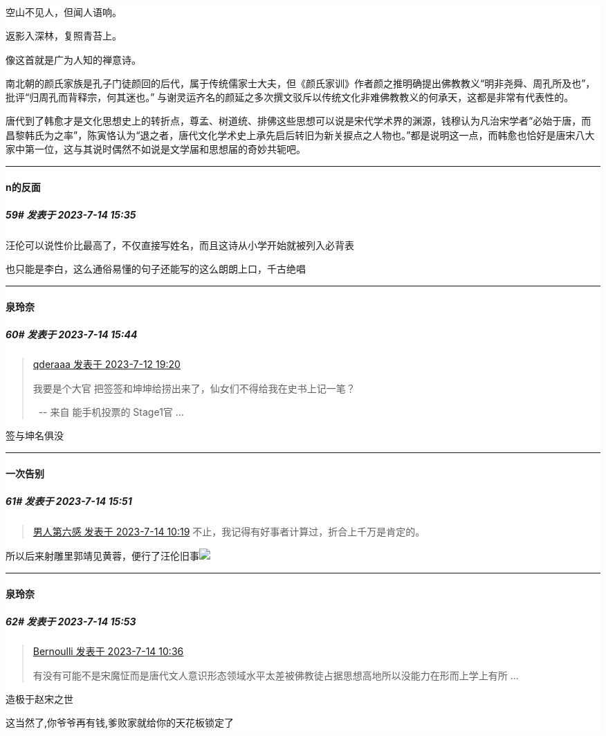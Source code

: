空山不见人，但闻人语响。

返影入深林，复照青苔上。

像这首就是广为人知的禅意诗。

南北朝的颜氏家族是孔子门徒颜回的后代，属于传统儒家士大夫，但《颜氏家训》作者颜之推明确提出佛教教义“明非尧舜、周孔所及也”，批评“归周孔而背释宗，何其迷也。” 与谢灵运齐名的颜延之多次撰文驳斥以传统文化非难佛教教义的何承天，这都是非常有代表性的。

唐代到了韩愈才是文化思想史上的转折点，尊孟、树道统、排佛这些思想可以说是宋代学术界的渊源，钱穆认为凡治宋学者“必始于唐，而昌黎韩氏为之率”，陈寅恪认为“退之者，唐代文化学术史上承先启后转旧为新关捩点之人物也。”都是说明这一点，而韩愈也恰好是唐宋八大家中第一位，这与其说时偶然不如说是文学届和思想届的奇妙共轭吧。

*****

####  n的反面  
##### 59#       发表于 2023-7-14 15:35

汪伦可以说性价比最高了，不仅直接写姓名，而且这诗从小学开始就被列入必背表

也只能是李白，这么通俗易懂的句子还能写的这么朗朗上口，千古绝唱

*****

####  泉玲奈  
##### 60#       发表于 2023-7-14 15:44

<blockquote><a href="httphttps://bbs.saraba1st.com/2b/forum.php?mod=redirect&amp;goto=findpost&amp;pid=61641818&amp;ptid=2143947" target="_blank">qderaaa 发表于 2023-7-12 19:20</a>

我要是个大官 把签签和坤坤给捞出来了，仙女们不得给我在史书上记一笔？

  -- 来自 能手机投票的 Stage1官 ...</blockquote>
签与坤名俱没


*****

####  一次告别  
##### 61#       发表于 2023-7-14 15:51

<blockquote><a href="httphttps://bbs.saraba1st.com/2b/forum.php?mod=redirect&amp;goto=findpost&amp;pid=61656487&amp;ptid=2143947" target="_blank">男人第六感 发表于 2023-7-14 10:19</a>
不止，我记得有好事者计算过，折合上千万是肯定的。</blockquote>
所以后来射雕里郭靖见黄蓉，便行了汪伦旧事<img src="https://static.saraba1st.com/image/smiley/face2017/037.png" referrerpolicy="no-referrer">

*****

####  泉玲奈  
##### 62#       发表于 2023-7-14 15:53

<blockquote><a href="httphttps://bbs.saraba1st.com/2b/forum.php?mod=redirect&amp;goto=findpost&amp;pid=61656766&amp;ptid=2143947" target="_blank">Bernoulli 发表于 2023-7-14 10:36</a>

有没有可能不是宋魔怔而是唐代文人意识形态领域水平太差被佛教徒占据思想高地所以没能力在形而上学上有所 ...</blockquote>
造极于赵宋之世

这当然了,你爷爷再有钱,爹败家就给你的天花板锁定了
